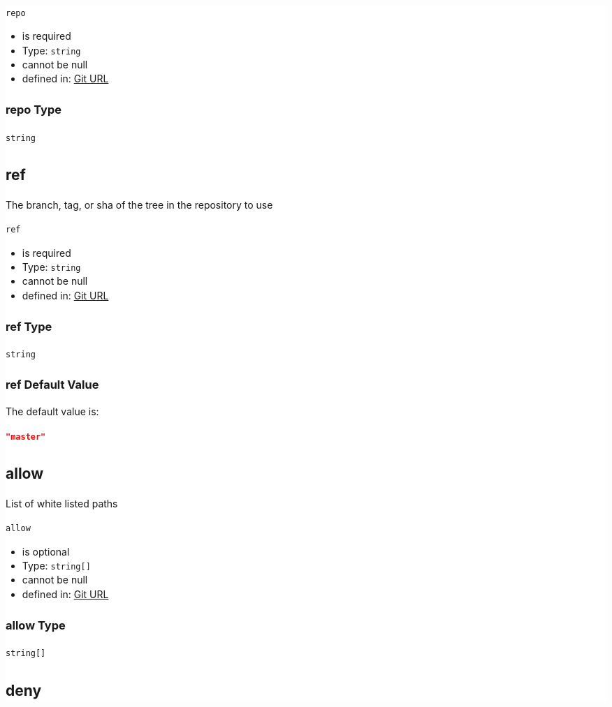 
`repo`

-   is required
-   Type: `string`
-   cannot be null
-   defined in: [Git URL](staticgiturl-properties-repo.md "https&#x3A;//ns.adobe.com/helix/shared/staticgiturl#/properties/repo")

### repo Type

`string`

## ref

The branch, tag, or sha of the tree in the repository to use


`ref`

-   is required
-   Type: `string`
-   cannot be null
-   defined in: [Git URL](staticgiturl-properties-ref.md "https&#x3A;//ns.adobe.com/helix/shared/staticgiturl#/properties/ref")

### ref Type

`string`

### ref Default Value

The default value is:

```json
"master"
```

## allow

List of white listed paths


`allow`

-   is optional
-   Type: `string[]`
-   cannot be null
-   defined in: [Git URL](staticgiturl-properties-allow.md "https&#x3A;//ns.adobe.com/helix/shared/staticgiturl#/properties/allow")

### allow Type

`string[]`

## deny
